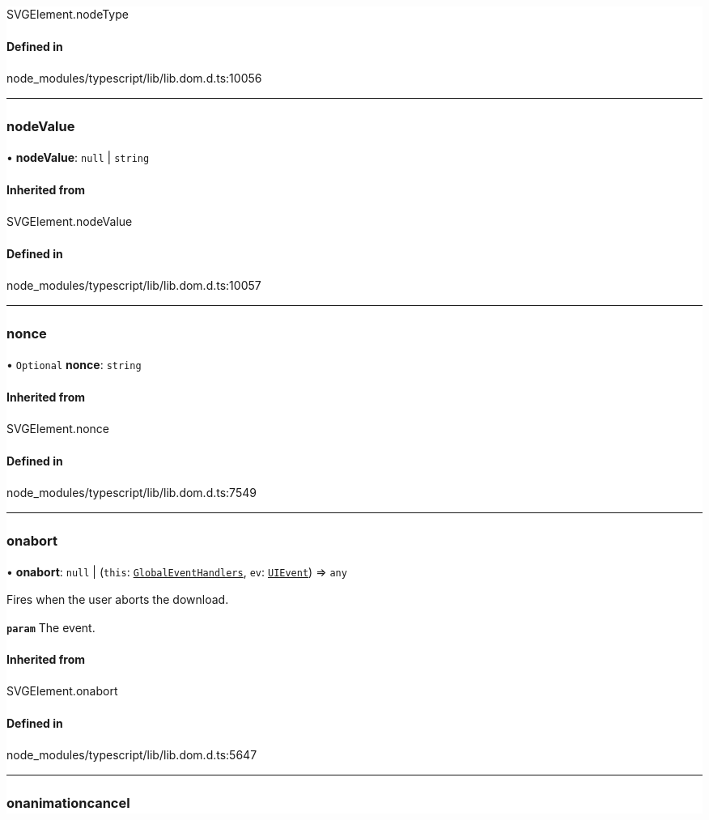 SVGElement.nodeType

#### Defined in

node_modules/typescript/lib/lib.dom.d.ts:10056

___

### nodeValue

• **nodeValue**: ``null`` \| `string`

#### Inherited from

SVGElement.nodeValue

#### Defined in

node_modules/typescript/lib/lib.dom.d.ts:10057

___

### nonce

• `Optional` **nonce**: `string`

#### Inherited from

SVGElement.nonce

#### Defined in

node_modules/typescript/lib/lib.dom.d.ts:7549

___

### onabort

• **onabort**: ``null`` \| (`this`: [`GlobalEventHandlers`](input._internal_.GlobalEventHandlers.md), `ev`: [`UIEvent`](../modules/input._internal_.md#uievent)) => `any`

Fires when the user aborts the download.

**`param`** The event.

#### Inherited from

SVGElement.onabort

#### Defined in

node_modules/typescript/lib/lib.dom.d.ts:5647

___

### onanimationcancel
